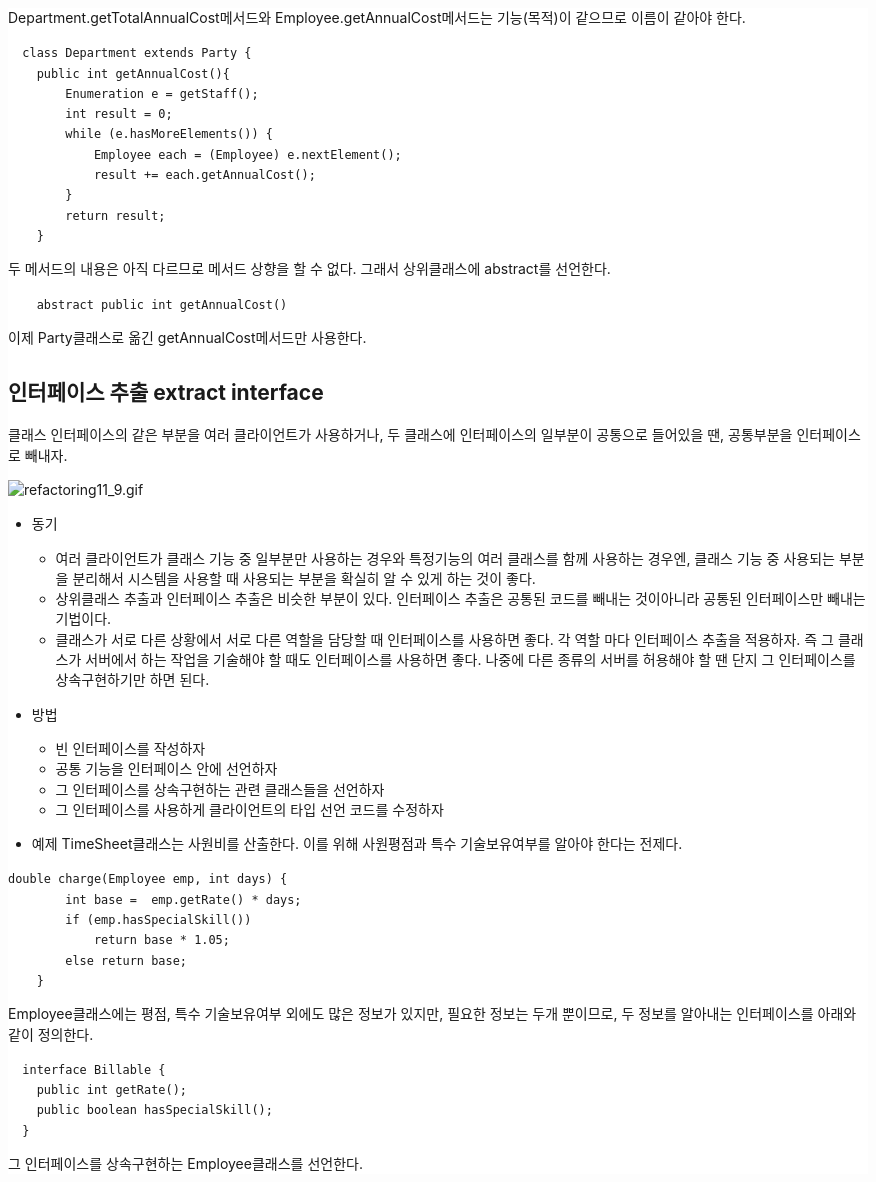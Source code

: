 Department.getTotalAnnualCost메서드와 Employee.getAnnualCost메서드는 기능(목적)이 같으므로 이름이 같아야 한다.
```
  class Department extends Party {
    public int getAnnualCost(){
        Enumeration e = getStaff();
        int result = 0;
        while (e.hasMoreElements()) {
            Employee each = (Employee) e.nextElement();
            result += each.getAnnualCost();
        }
        return result;
    }
```

두 메서드의 내용은 아직 다르므로 메서드 상향을 할 수 없다. 그래서 상위클래스에 abstract를 선언한다.
```
    abstract public int getAnnualCost()
```

이제 Party클래스로 옮긴 getAnnualCost메서드만 사용한다.

## 인터페이스 추출 extract interface
클래스 인터페이스의 같은 부분을 여러 클라이언트가 사용하거나, 두 클래스에 인터페이스의 일부분이 공통으로 들어있을 땐, 공통부분을 인터페이스로 빼내자.

![refactoring11_9.gif](../img/refactoring11_9.gif)

- 동기 
    - 여러 클라이언트가 클래스 기능 중 일부분만 사용하는 경우와 특정기능의 여러 클래스를 함께 사용하는 경우엔, 클래스 기능 중 사용되는 부분을 분리해서 시스템을 사용할 때 사용되는 부분을 확실히 알 수 있게 하는 것이 좋다.
    - 상위클래스 추출과 인터페이스 추출은 비슷한 부분이 있다. 인터페이스 추출은 공통된 코드를 빼내는 것이아니라 공통된 인터페이스만 빼내는 기법이다.
    - 클래스가 서로 다른 상황에서 서로 다른 역할을 담당할 때 인터페이스를 사용하면 좋다. 각 역할 마다 인터페이스 추출을 적용하자. 즉 그 클래스가 서버에서 하는 작업을 기술해야 할 때도 인터페이스를 사용하면 좋다. 나중에 다른 종류의 서버를 허용해야 할 땐 단지 그 인터페이스를 상속구현하기만 하면 된다.

- 방법
    - 빈 인터페이스를 작성하자
    - 공통 기능을 인터페이스 안에 선언하자
    - 그 인터페이스를 상속구현하는 관련 클래스들을 선언하자
    - 그 인터페이스를 사용하게 클라이언트의 타입 선언 코드를 수정하자

- 예제
TimeSheet클래스는 사원비를 산출한다. 이를 위해 사원평점과 특수 기술보유여부를 알아야 한다는 전제다.
```
double charge(Employee emp, int days) {
        int base =  emp.getRate() * days;
        if (emp.hasSpecialSkill())
            return base * 1.05;
        else return base;
    }
```

Employee클래스에는 평점, 특수 기술보유여부 외에도 많은 정보가 있지만, 필요한 정보는 두개 뿐이므로, 두 정보를 알아내는 인터페이스를 아래와 같이 정의한다.
```
  interface Billable {
    public int getRate();
    public boolean hasSpecialSkill();
  }
```
그 인터페이스를 상속구현하는 Employee클래스를 선언한다.
